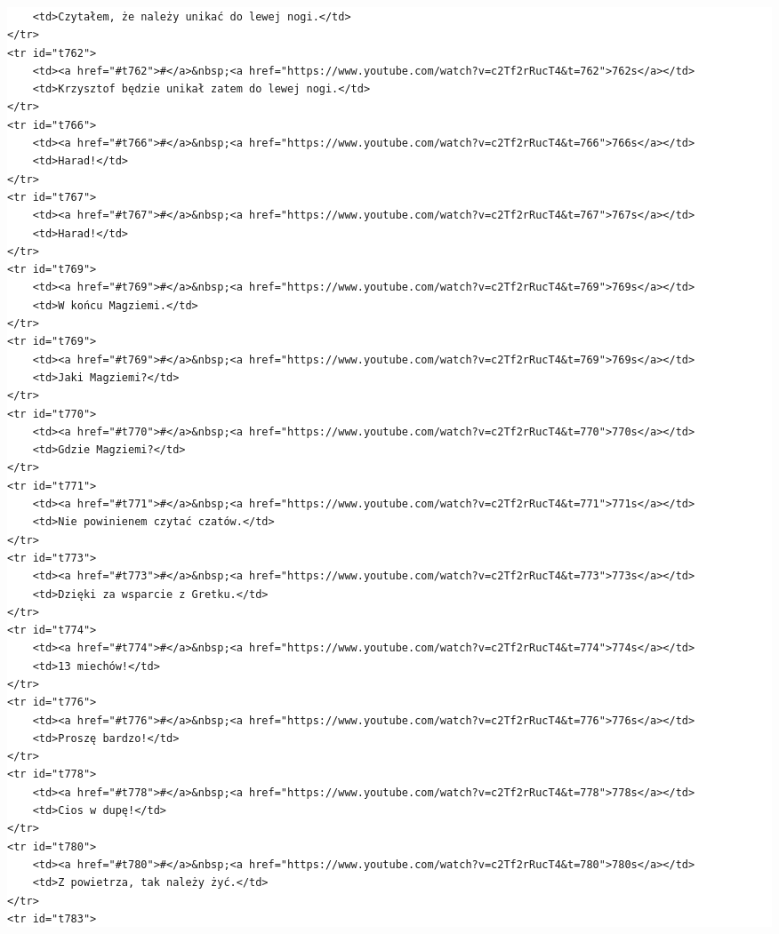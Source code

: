         <td>Czytałem, że należy unikać do lewej nogi.</td>
    </tr>
    <tr id="t762">
        <td><a href="#t762">#</a>&nbsp;<a href="https://www.youtube.com/watch?v=c2Tf2rRucT4&t=762">762s</a></td>
        <td>Krzysztof będzie unikał zatem do lewej nogi.</td>
    </tr>
    <tr id="t766">
        <td><a href="#t766">#</a>&nbsp;<a href="https://www.youtube.com/watch?v=c2Tf2rRucT4&t=766">766s</a></td>
        <td>Harad!</td>
    </tr>
    <tr id="t767">
        <td><a href="#t767">#</a>&nbsp;<a href="https://www.youtube.com/watch?v=c2Tf2rRucT4&t=767">767s</a></td>
        <td>Harad!</td>
    </tr>
    <tr id="t769">
        <td><a href="#t769">#</a>&nbsp;<a href="https://www.youtube.com/watch?v=c2Tf2rRucT4&t=769">769s</a></td>
        <td>W końcu Magziemi.</td>
    </tr>
    <tr id="t769">
        <td><a href="#t769">#</a>&nbsp;<a href="https://www.youtube.com/watch?v=c2Tf2rRucT4&t=769">769s</a></td>
        <td>Jaki Magziemi?</td>
    </tr>
    <tr id="t770">
        <td><a href="#t770">#</a>&nbsp;<a href="https://www.youtube.com/watch?v=c2Tf2rRucT4&t=770">770s</a></td>
        <td>Gdzie Magziemi?</td>
    </tr>
    <tr id="t771">
        <td><a href="#t771">#</a>&nbsp;<a href="https://www.youtube.com/watch?v=c2Tf2rRucT4&t=771">771s</a></td>
        <td>Nie powinienem czytać czatów.</td>
    </tr>
    <tr id="t773">
        <td><a href="#t773">#</a>&nbsp;<a href="https://www.youtube.com/watch?v=c2Tf2rRucT4&t=773">773s</a></td>
        <td>Dzięki za wsparcie z Gretku.</td>
    </tr>
    <tr id="t774">
        <td><a href="#t774">#</a>&nbsp;<a href="https://www.youtube.com/watch?v=c2Tf2rRucT4&t=774">774s</a></td>
        <td>13 miechów!</td>
    </tr>
    <tr id="t776">
        <td><a href="#t776">#</a>&nbsp;<a href="https://www.youtube.com/watch?v=c2Tf2rRucT4&t=776">776s</a></td>
        <td>Proszę bardzo!</td>
    </tr>
    <tr id="t778">
        <td><a href="#t778">#</a>&nbsp;<a href="https://www.youtube.com/watch?v=c2Tf2rRucT4&t=778">778s</a></td>
        <td>Cios w dupę!</td>
    </tr>
    <tr id="t780">
        <td><a href="#t780">#</a>&nbsp;<a href="https://www.youtube.com/watch?v=c2Tf2rRucT4&t=780">780s</a></td>
        <td>Z powietrza, tak należy żyć.</td>
    </tr>
    <tr id="t783">